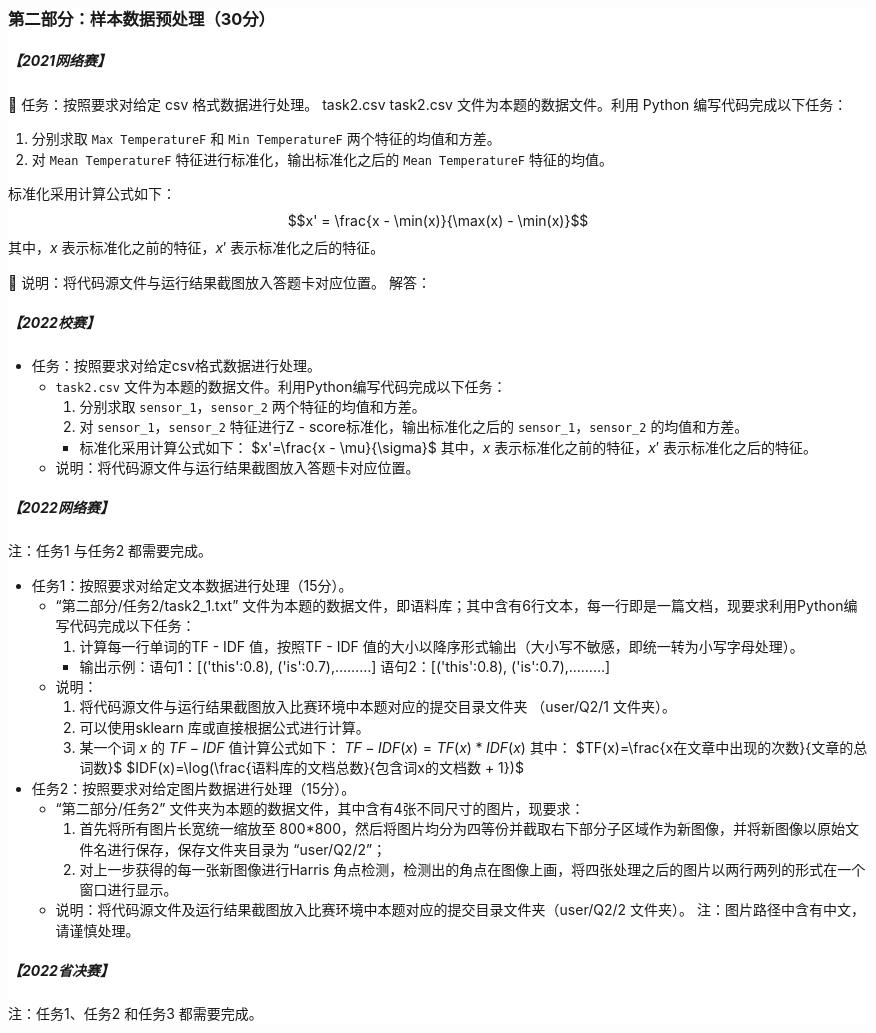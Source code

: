 ### 第二部分：样本数据预处理（30分） 

##### 【2021网络赛】 
 任务：按照要求对给定 csv 格式数据进行处理。
task2.csv
task2.csv
文件为本题的数据文件。利用 Python 编写代码完成以下任务：
1. 分别求取 `Max TemperatureF` 和 `Min TemperatureF` 两个特征的均值和方差。
2. 对 `Mean TemperatureF` 特征进行标准化，输出标准化之后的 `Mean TemperatureF` 特征的均值。

标准化采用计算公式如下：
$$x' = \frac{x - \min(x)}{\max(x) - \min(x)}$$
其中，$x$ 表示标准化之前的特征，$x'$ 表示标准化之后的特征。

 说明：将代码源文件与运行结果截图放入答题卡对应位置。
解答：

##### 【2022校赛】 
- 任务：按照要求对给定csv格式数据进行处理。 
  - `task2.csv` 文件为本题的数据文件。利用Python编写代码完成以下任务： 
    1. 分别求取 `sensor_1`，`sensor_2` 两个特征的均值和方差。 
    2. 对 `sensor_1`，`sensor_2` 特征进行Z - score标准化，输出标准化之后的 `sensor_1`，`sensor_2` 的均值和方差。 
    - 标准化采用计算公式如下： 
      $x'=\frac{x - \mu}{\sigma}$
      其中，$x$ 表示标准化之前的特征，$x'$ 表示标准化之后的特征。 
  - 说明：将代码源文件与运行结果截图放入答题卡对应位置。 

##### 【2022网络赛】 
注：任务1 与任务2 都需要完成。 
- 任务1：按照要求对给定文本数据进行处理（15分）。 
  - “第二部分/任务2/task2_1.txt” 文件为本题的数据文件，即语料库；其中含有6行文本，每一行即是一篇文档，现要求利用Python编写代码完成以下任务： 
    1. 计算每一行单词的TF - IDF 值，按照TF - IDF 值的大小以降序形式输出（大小写不敏感，即统一转为小写字母处理）。 
    - 输出示例：语句1：[('this':0.8), ('is':0.7),………] 
      语句2：[('this':0.8), ('is':0.7),………] 
  - 说明： 
    1. 将代码源文件与运行结果截图放入比赛环境中本题对应的提交目录文件夹 （user/Q2/1 文件夹）。 
    2. 可以使用sklearn 库或直接根据公式进行计算。 
    3. 某一个词 $x$ 的 $TF - IDF$ 值计算公式如下： 
      $TF - IDF(x) = TF(x)*IDF(x)$ 
      其中： 
        $TF(x)=\frac{x在文章中出现的次数}{文章的总词数}$ 
        $IDF(x)=\log(\frac{语料库的文档总数}{包含词x的文档数 + 1})$ 
- 任务2：按照要求对给定图片数据进行处理（15分）。 
  - “第二部分/任务2” 文件夹为本题的数据文件，其中含有4张不同尺寸的图片，现要求： 
    1. 首先将所有图片长宽统一缩放至 800*800，然后将图片均分为四等份并截取右下部分子区域作为新图像，并将新图像以原始文件名进行保存，保存文件夹目录为 “user/Q2/2”；
    2. 对上一步获得的每一张新图像进行Harris 角点检测，检测出的角点在图像上画，将四张处理之后的图片以两行两列的形式在一个窗口进行显示。 
  - 说明：将代码源文件及运行结果截图放入比赛环境中本题对应的提交目录文件夹（user/Q2/2 文件夹）。 
  注：图片路径中含有中文，请谨慎处理。 

##### 【2022省决赛】 
注：任务1、任务2 和任务3 都需要完成。 
